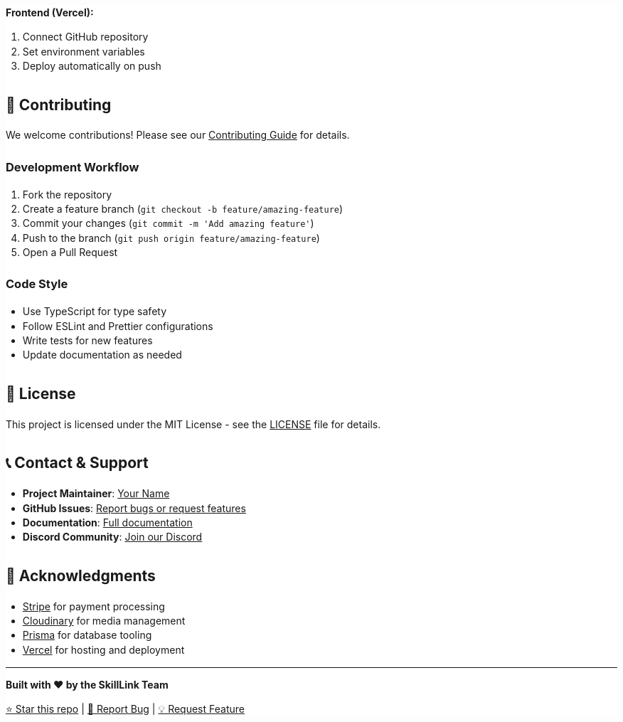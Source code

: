 **Frontend (Vercel):**
1. Connect GitHub repository
2. Set environment variables
3. Deploy automatically on push

## 🤝 Contributing

We welcome contributions! Please see our [Contributing Guide](CONTRIBUTING.md) for details.

### Development Workflow
1. Fork the repository
2. Create a feature branch (`git checkout -b feature/amazing-feature`)
3. Commit your changes (`git commit -m 'Add amazing feature'`)
4. Push to the branch (`git push origin feature/amazing-feature`)
5. Open a Pull Request

### Code Style
- Use TypeScript for type safety
- Follow ESLint and Prettier configurations
- Write tests for new features
- Update documentation as needed

## 📄 License

This project is licensed under the MIT License - see the [LICENSE](LICENSE) file for details.

## 📞 Contact & Support

- **Project Maintainer**: [Your Name](mailto:your.email@example.com)
- **GitHub Issues**: [Report bugs or request features](https://github.com/yourusername/skilllink/issues)
- **Documentation**: [Full documentation](https://skilllink-docs.vercel.app)
- **Discord Community**: [Join our Discord](https://discord.gg/skilllink)

## 🙏 Acknowledgments

- [Stripe](https://stripe.com) for payment processing
- [Cloudinary](https://cloudinary.com) for media management
- [Prisma](https://prisma.io) for database tooling
- [Vercel](https://vercel.com) for hosting and deployment

---

**Built with ❤️ by the SkillLink Team**

[⭐ Star this repo](https://github.com/yourusername/skilllink) | [🐛 Report Bug](https://github.com/yourusername/skilllink/issues) | [💡 Request Feature](https://github.com/yourusername/skilllink/issues)